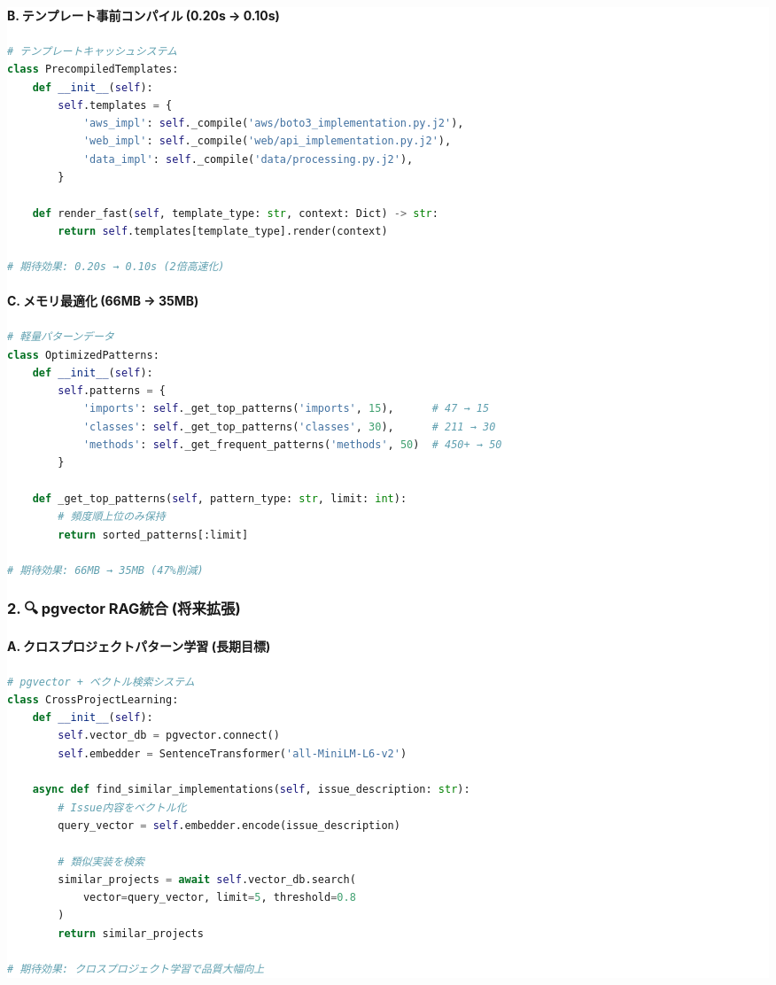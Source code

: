 #### B. テンプレート事前コンパイル (0.20s → 0.10s)
```python
# テンプレートキャッシュシステム
class PrecompiledTemplates:
    def __init__(self):
        self.templates = {
            'aws_impl': self._compile('aws/boto3_implementation.py.j2'),
            'web_impl': self._compile('web/api_implementation.py.j2'),
            'data_impl': self._compile('data/processing.py.j2'),
        }
    
    def render_fast(self, template_type: str, context: Dict) -> str:
        return self.templates[template_type].render(context)
        
# 期待効果: 0.20s → 0.10s (2倍高速化)
```

#### C. メモリ最適化 (66MB → 35MB)
```python
# 軽量パターンデータ
class OptimizedPatterns:
    def __init__(self):
        self.patterns = {
            'imports': self._get_top_patterns('imports', 15),      # 47 → 15
            'classes': self._get_top_patterns('classes', 30),      # 211 → 30
            'methods': self._get_frequent_patterns('methods', 50)  # 450+ → 50
        }
    
    def _get_top_patterns(self, pattern_type: str, limit: int):
        # 頻度順上位のみ保持
        return sorted_patterns[:limit]
        
# 期待効果: 66MB → 35MB (47%削減)
```

### 2. 🔍 pgvector RAG統合 (将来拡張)

#### A. クロスプロジェクトパターン学習 (長期目標)
```python
# pgvector + ベクトル検索システム
class CrossProjectLearning:
    def __init__(self):
        self.vector_db = pgvector.connect()
        self.embedder = SentenceTransformer('all-MiniLM-L6-v2')
        
    async def find_similar_implementations(self, issue_description: str):
        # Issue内容をベクトル化
        query_vector = self.embedder.encode(issue_description)
        
        # 類似実装を検索
        similar_projects = await self.vector_db.search(
            vector=query_vector, limit=5, threshold=0.8
        )
        return similar_projects
        
# 期待効果: クロスプロジェクト学習で品質大幅向上
```

